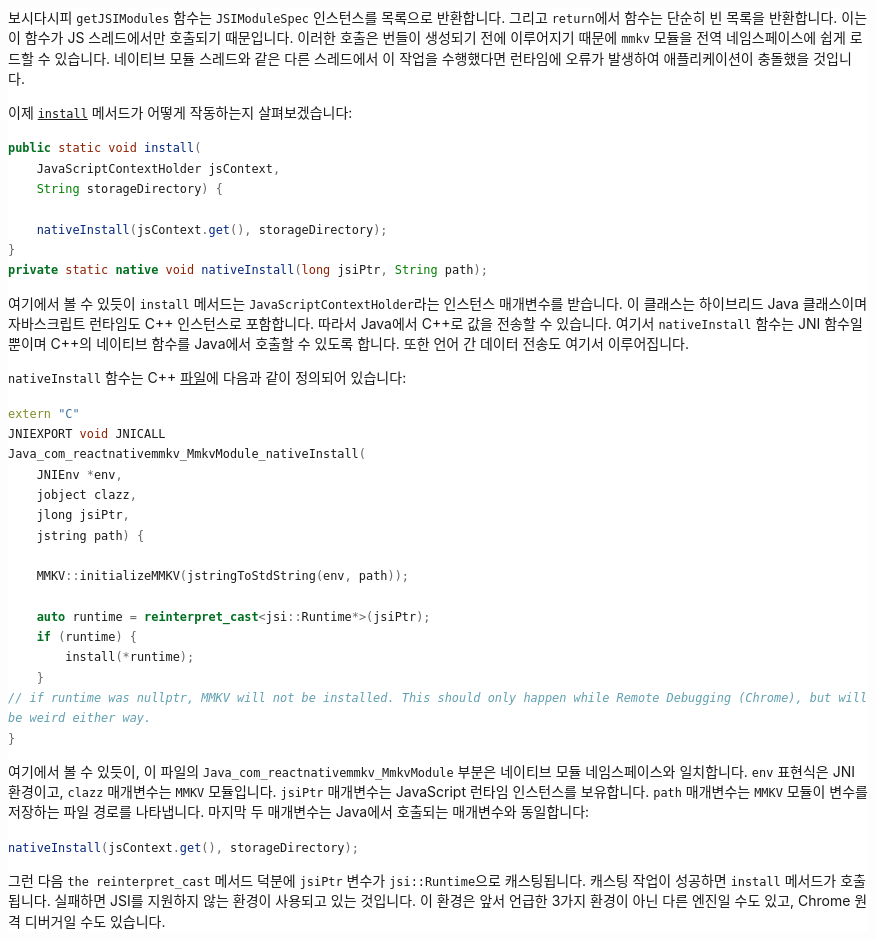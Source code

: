 보시다시피 `getJSIModules` 함수는 `JSIModuleSpec` 인스턴스를 목록으로 반환합니다. 그리고 `return`에서 함수는 단순히 빈 목록을 반환합니다. 이는 이 함수가 JS 스레드에서만 호출되기 때문입니다. 이러한 호출은 번들이 생성되기 전에 이루어지기 때문에 `mmkv` 모듈을 전역 네임스페이스에 쉽게 로드할 수 있습니다. 네이티브 모듈 스레드와 같은 다른 스레드에서 이 작업을 수행했다면 런타임에 오류가 발생하여 애플리케이션이 충돌했을 것입니다.

이제 [`install`](https://github.com/mrousavy/react-native-mmkv/blob/f46da7c566b4d731407780464a0c83e84c37fb97/android/src/main/java/com/reactnativemmkv/MmkvModule.java#L15) 메서드가 어떻게 작동하는지 살펴보겠습니다:

```java
public static void install(
    JavaScriptContextHolder jsContext,
    String storageDirectory) {

    nativeInstall(jsContext.get(), storageDirectory);
}
private static native void nativeInstall(long jsiPtr, String path);
```

여기에서 볼 수 있듯이 `install` 메서드는 `JavaScriptContextHolder`라는 인스턴스 매개변수를 받습니다. 이 클래스는 하이브리드 Java 클래스이며 자바스크립트 런타임도 C++ 인스턴스로 포함합니다. 따라서 Java에서 C++로 값을 전송할 수 있습니다. 여기서 `nativeInstall` 함수는 JNI 함수일 뿐이며 C++의 네이티브 함수를 Java에서 호출할 수 있도록 합니다. 또한 언어 간 데이터 전송도 여기서 이루어집니다.

`nativeInstall` 함수는 C++ [파일](https://github.com/mrousavy/react-native-mmkv/blob/d9b422cf37add63796ad5e22c65841a7daf5fbde/android/src/main/cpp/cpp-adapter.cpp)에 다음과 같이 정의되어 있습니다:

```c++
extern "C"
JNIEXPORT void JNICALL
Java_com_reactnativemmkv_MmkvModule_nativeInstall(
    JNIEnv *env,
    jobject clazz,
    jlong jsiPtr,
    jstring path) {

    MMKV::initializeMMKV(jstringToStdString(env, path));

    auto runtime = reinterpret_cast<jsi::Runtime*>(jsiPtr);
    if (runtime) {
        install(*runtime);
    }
// if runtime was nullptr, MMKV will not be installed. This should only happen while Remote Debugging (Chrome), but will be weird either way.
}
```

여기에서 볼 수 있듯이, 이 파일의 `Java_com_reactnativemmkv_MmkvModule` 부분은 네이티브 모듈 네임스페이스와 일치합니다. `env` 표현식은 JNI 환경이고, `clazz` 매개변수는 `MMKV` 모듈입니다. `jsiPtr` 매개변수는 JavaScript 런타임 인스턴스를 보유합니다. `path` 매개변수는 `MMKV` 모듈이 변수를 저장하는 파일 경로를 나타냅니다. 마지막 두 매개변수는 Java에서 호출되는 매개변수와 동일합니다:

```java
nativeInstall(jsContext.get(), storageDirectory);
```

그런 다음 `the reinterpret_cast` 메서드 덕분에 `jsiPtr` 변수가 `jsi::Runtime`으로 캐스팅됩니다. 캐스팅 작업이 성공하면 `install` 메서드가 호출됩니다. 실패하면 JSI를 지원하지 않는 환경이 사용되고 있는 것입니다. 이 환경은 앞서 언급한 3가지 환경이 아닌 다른 엔진일 수도 있고, Chrome 원격 디버거일 수도 있습니다.
